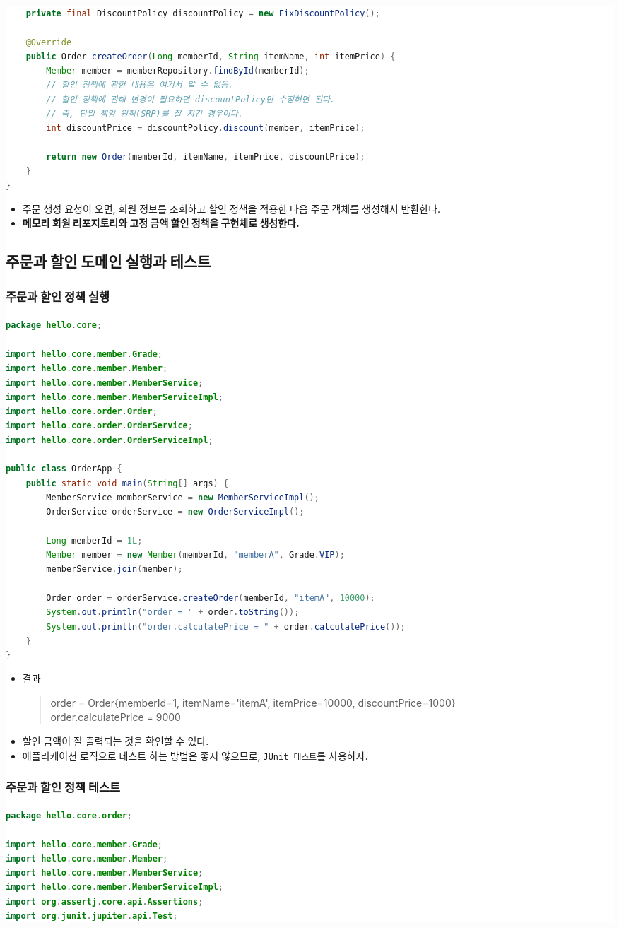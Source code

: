 ```java
    private final DiscountPolicy discountPolicy = new FixDiscountPolicy();

    @Override
    public Order createOrder(Long memberId, String itemName, int itemPrice) {
        Member member = memberRepository.findById(memberId);
        // 할인 정책에 관한 내용은 여기서 알 수 없음.
        // 할인 정책에 관해 변경이 필요하면 discountPolicy만 수정하면 된다.
        // 즉, 단일 책임 원칙(SRP)를 잘 지킨 경우이다.
        int discountPrice = discountPolicy.discount(member, itemPrice);

        return new Order(memberId, itemName, itemPrice, discountPrice);
    }
}
```
- 주문 생성 요청이 오면, 회원 정보를 조회하고 할인 정책을 적용한 다음 주문 객체를 생성해서 반환한다.
- **메모리 회원 리포지토리와 고정 금액 할인 정책을 구현체로 생성한다.**

## 주문과 할인 도메인 실행과 테스트
### 주문과 할인 정책 실행
```java
package hello.core;

import hello.core.member.Grade;
import hello.core.member.Member;
import hello.core.member.MemberService;
import hello.core.member.MemberServiceImpl;
import hello.core.order.Order;
import hello.core.order.OrderService;
import hello.core.order.OrderServiceImpl;

public class OrderApp {
    public static void main(String[] args) {
        MemberService memberService = new MemberServiceImpl();
        OrderService orderService = new OrderServiceImpl();

        Long memberId = 1L;
        Member member = new Member(memberId, "memberA", Grade.VIP);
        memberService.join(member);

        Order order = orderService.createOrder(memberId, "itemA", 10000);
        System.out.println("order = " + order.toString());
        System.out.println("order.calculatePrice = " + order.calculatePrice());
    }
}
```
- 결과
    > order = Order{memberId=1, itemName='itemA', itemPrice=10000, 
discountPrice=1000}<br>
    > order.calculatePrice = 9000
- 할인 금액이 잘 출력되는 것을 확인할 수 있다.
- 애플리케이션 로직으로 테스트 하는 방법은 좋지 않으므로, `JUnit 테스트`를 사용하자.
### 주문과 할인 정책 테스트
```java
package hello.core.order;

import hello.core.member.Grade;
import hello.core.member.Member;
import hello.core.member.MemberService;
import hello.core.member.MemberServiceImpl;
import org.assertj.core.api.Assertions;
import org.junit.jupiter.api.Test;
```